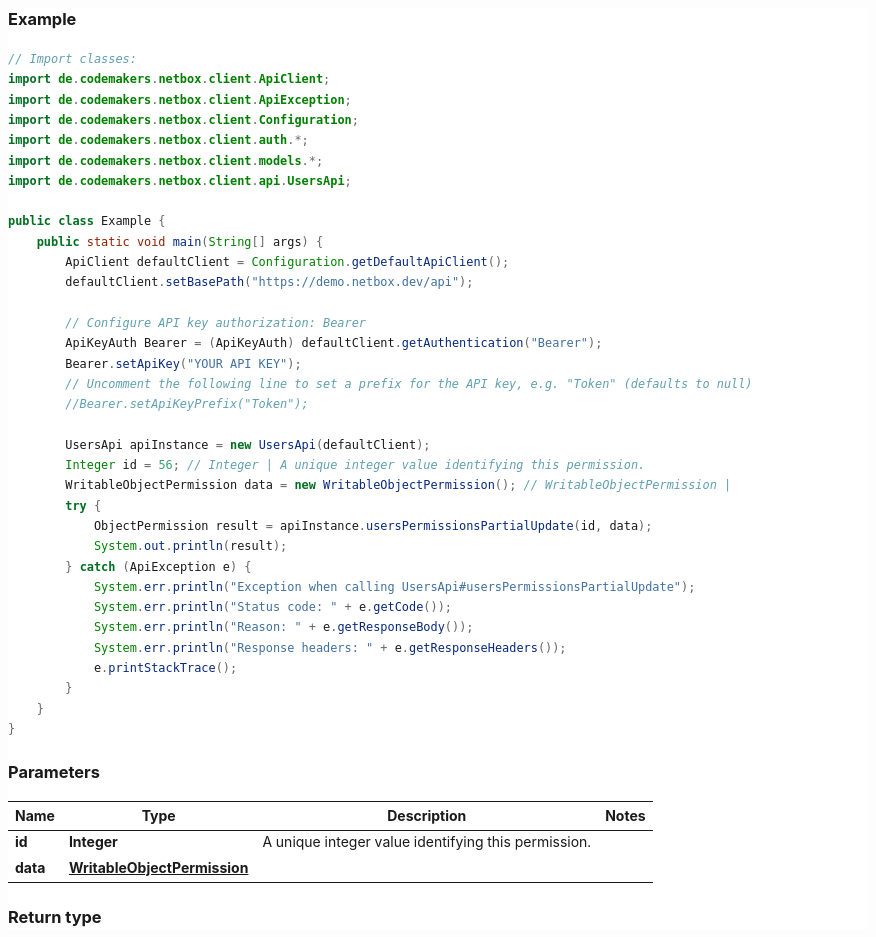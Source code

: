 ### Example

```java
// Import classes:
import de.codemakers.netbox.client.ApiClient;
import de.codemakers.netbox.client.ApiException;
import de.codemakers.netbox.client.Configuration;
import de.codemakers.netbox.client.auth.*;
import de.codemakers.netbox.client.models.*;
import de.codemakers.netbox.client.api.UsersApi;

public class Example {
    public static void main(String[] args) {
        ApiClient defaultClient = Configuration.getDefaultApiClient();
        defaultClient.setBasePath("https://demo.netbox.dev/api");
        
        // Configure API key authorization: Bearer
        ApiKeyAuth Bearer = (ApiKeyAuth) defaultClient.getAuthentication("Bearer");
        Bearer.setApiKey("YOUR API KEY");
        // Uncomment the following line to set a prefix for the API key, e.g. "Token" (defaults to null)
        //Bearer.setApiKeyPrefix("Token");

        UsersApi apiInstance = new UsersApi(defaultClient);
        Integer id = 56; // Integer | A unique integer value identifying this permission.
        WritableObjectPermission data = new WritableObjectPermission(); // WritableObjectPermission | 
        try {
            ObjectPermission result = apiInstance.usersPermissionsPartialUpdate(id, data);
            System.out.println(result);
        } catch (ApiException e) {
            System.err.println("Exception when calling UsersApi#usersPermissionsPartialUpdate");
            System.err.println("Status code: " + e.getCode());
            System.err.println("Reason: " + e.getResponseBody());
            System.err.println("Response headers: " + e.getResponseHeaders());
            e.printStackTrace();
        }
    }
}
```

### Parameters


| Name | Type | Description  | Notes |
|------------- | ------------- | ------------- | -------------|
| **id** | **Integer**| A unique integer value identifying this permission. | |
| **data** | [**WritableObjectPermission**](WritableObjectPermission.md)|  | |

### Return type

